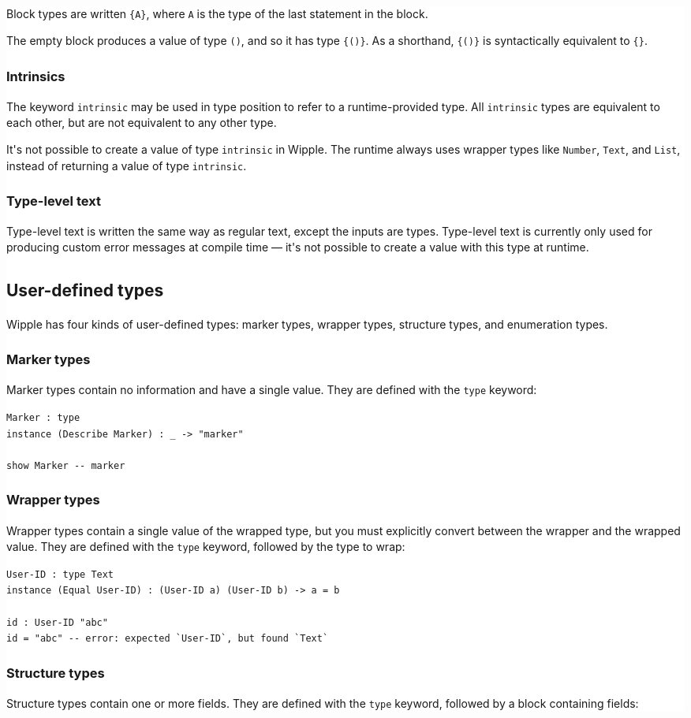 Block types are written `{A}`, where `A` is the type of the last statement in the block.

The empty block produces a value of type `()`, and so it has type `{()}`. As a shorthand, `{()}` is syntactically equivalent to `{}`.

### Intrinsics

The keyword `intrinsic` may be used in type position to refer to a runtime-provided type. All `intrinsic` types are equivalent to each other, but are not equivalent to any other type.

It's not possible to create a value of type `intrinsic` in Wipple. The runtime always uses wrapper types like `Number`, `Text`, and `List`, instead of returning a value of type `intrinsic`.

### Type-level text

Type-level text is written the same way as regular text, except the inputs are types. Type-level text is currently only used for producing custom error messages at compile time — it's not possible to create a value with this type at runtime.

## User-defined types

Wipple has four kinds of user-defined types: marker types, wrapper types, structure types, and enumeration types.

### Marker types

Marker types contain no information and have a single value. They are defined with the `type` keyword:

```wipple
Marker : type
instance (Describe Marker) : _ -> "marker"

show Marker -- marker
```

### Wrapper types

Wrapper types contain a single value of the wrapped type, but you must explicitly convert between the wrapper and the wrapped value. They are defined with the `type` keyword, followed by the type to wrap:

```wipple
User-ID : type Text
instance (Equal User-ID) : (User-ID a) (User-ID b) -> a = b

id : User-ID "abc"
id = "abc" -- error: expected `User-ID`, but found `Text`
```

### Structure types

Structure types contain one or more fields. They are defined with the `type` keyword, followed by a block containing fields:
